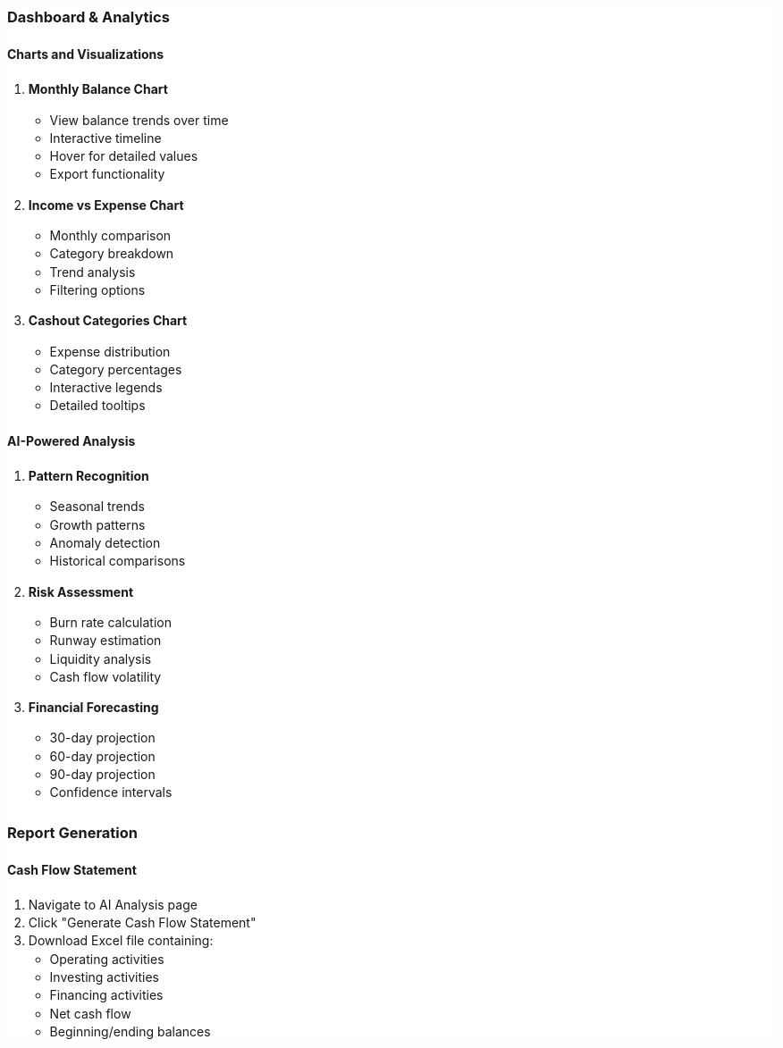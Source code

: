 ### Dashboard & Analytics

#### Charts and Visualizations

1. **Monthly Balance Chart**
   - View balance trends over time
   - Interactive timeline
   - Hover for detailed values
   - Export functionality

2. **Income vs Expense Chart**
   - Monthly comparison
   - Category breakdown
   - Trend analysis
   - Filtering options

3. **Cashout Categories Chart**
   - Expense distribution
   - Category percentages
   - Interactive legends
   - Detailed tooltips

#### AI-Powered Analysis

1. **Pattern Recognition**
   - Seasonal trends
   - Growth patterns
   - Anomaly detection
   - Historical comparisons

2. **Risk Assessment**
   - Burn rate calculation
   - Runway estimation
   - Liquidity analysis
   - Cash flow volatility

3. **Financial Forecasting**
   - 30-day projection
   - 60-day projection
   - 90-day projection
   - Confidence intervals

### Report Generation

#### Cash Flow Statement
1. Navigate to AI Analysis page
2. Click "Generate Cash Flow Statement"
3. Download Excel file containing:
   - Operating activities
   - Investing activities
   - Financing activities
   - Net cash flow
   - Beginning/ending balances
